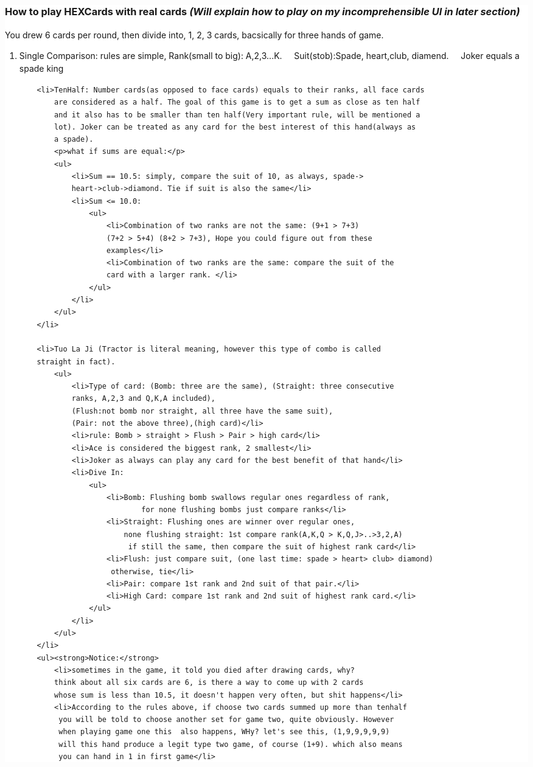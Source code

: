 <h3>How to play HEXCards with real cards <em>(Will explain how to play on my incomprehensible UI in 
later section)</em></h3>
<p>You drew 6 cards per round, then divide into, 1, 2, 3 cards, bacsically for three hands of game.
	<ol>
		<li>Single Comparison: rules are simple, Rank(small to big): A,2,3...K.
		  &nbsp;&nbsp;&nbsp; Suit(stob):Spade, heart,club, diamend. &nbsp;&nbsp;&nbsp;
		  Joker equals a spade king</li>
		
		<li>TenHalf: Number cards(as opposed to face cards) equals to their ranks, all face cards
			are considered as a half. The goal of this game is to get a sum as close as ten half 
			and it also has to be smaller than ten half(Very important rule, will be mentioned a
			lot). Joker can be treated as any card for the best interest of this hand(always as 
			a spade).
			<p>what if sums are equal:</p>
			<ul>
				<li>Sum == 10.5: simply, compare the suit of 10, as always, spade->
				heart->club->diamond. Tie if suit is also the same</li>
				<li>Sum <= 10.0: 
					<ul>
						<li>Combination of two ranks are not the same: (9+1 > 7+3)
						(7+2 > 5+4) (8+2 > 7+3), Hope you could figure out from these 
						examples</li>
						<li>Combination of two ranks are the same: compare the suit of the 
						card with a larger rank. </li>
					</ul>
				</li>
			</ul>
		</li>
		
		<li>Tuo La Ji (Tractor is literal meaning, however this type of combo is called
		straight in fact). 
			<ul>
				<li>Type of card: (Bomb: three are the same), (Straight: three consecutive
				ranks, A,2,3 and Q,K,A included),
				(Flush:not bomb nor straight, all three have the same suit),
				(Pair: not the above three),(high card)</li>
				<li>rule: Bomb > straight > Flush > Pair > high card</li>
				<li>Ace is considered the biggest rank, 2 smallest</li>
				<li>Joker as always can play any card for the best benefit of that hand</li>
				<li>Dive In:
					<ul>
						<li>Bomb: Flushing bomb swallows regular ones regardless of rank,
								for none flushing bombs just compare ranks</li>
						<li>Straight: Flushing ones are winner over regular ones, 
							none flushing straight: 1st compare rank(A,K,Q > K,Q,J>..>3,2,A)
							 if still the same, then compare the suit of highest rank card</li>
						<li>Flush: just compare suit, (one last time: spade > heart> club> diamond)
						 otherwise, tie</li>
						<li>Pair: compare 1st rank and 2nd suit of that pair.</li>
						<li>High Card: compare 1st rank and 2nd suit of highest rank card.</li>
					</ul>
				</li>
			</ul>
		</li>
		<ul><strong>Notice:</strong>
			<li>sometimes in the game, it told you died after drawing cards, why?
			think about all six cards are 6, is there a way to come up with 2 cards 
			whose sum is less than 10.5, it doesn't happen very often, but shit happens</li>
			<li>According to the rules above, if choose two cards summed up more than tenhalf
			 you will be told to choose another set for game two, quite obviously. However
			 when playing game one this  also happens, WHy? let's see this, (1,9,9,9,9,9)
			 will this hand produce a legit type two game, of course (1+9). which also means
			 you can hand in 1 in first game</li>
			